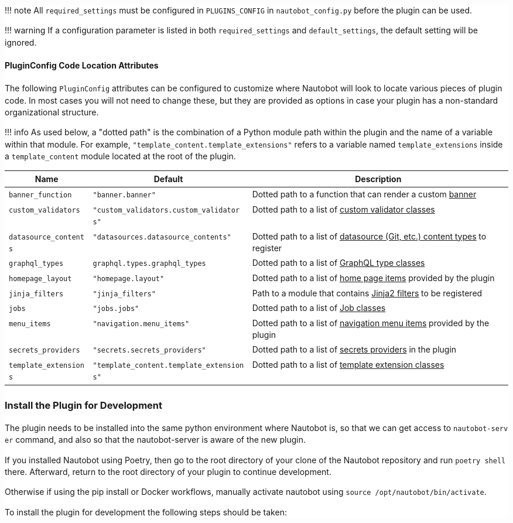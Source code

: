 
!!! note
    All `required_settings` must be configured in `PLUGINS_CONFIG` in `nautobot_config.py` before the plugin can be used.

!!! warning
    If a configuration parameter is listed in both `required_settings` and `default_settings`, the default setting will be ignored.

#### PluginConfig Code Location Attributes

The following `PluginConfig` attributes can be configured to customize where Nautobot will look to locate various pieces of plugin code. In most cases you will not need to change these, but they are provided as options in case your plugin has a non-standard organizational structure.

!!! info
    As used below, a "dotted path" is the combination of a Python module path within the plugin and the name of a variable within that module. For example, `"template_content.template_extensions"` refers to a variable named `template_extensions` inside a `template_content` module located at the root of the plugin.

| Name | Default | Description |
| ---- | ------- | ----------- |
| `banner_function` | `"banner.banner"` | Dotted path to a function that can render a custom [banner](#adding-a-banner) |
| `custom_validators` | `"custom_validators.custom_validators"` | Dotted path to a list of [custom validator classes](#implementing-custom-validators) |
| `datasource_contents` | `"datasources.datasource_contents"` | Dotted path to a list of [datasource (Git, etc.) content types](#loading-data-from-a-git-repository) to register |
| `graphql_types` | `graphql.types.graphql_types` | Dotted path to a list of [GraphQL type classes](#creating-your-own-graphql-type-object) |
| `homepage_layout` | `"homepage.layout"` | Dotted path to a list of [home page items](#adding-home-page-content) provided by the plugin |
| `jinja_filters` | `"jinja_filters"` | Path to a module that contains [Jinja2 filters](#adding-jinja2-filters) to be registered |
| `jobs` | `"jobs.jobs"` | Dotted path to a list of [Job classes](#including-jobs) |
| `menu_items` | `"navigation.menu_items"` | Dotted path to a list of [navigation menu items](#adding-navigation-menu-items) provided by the plugin |
| `secrets_providers` | `"secrets.secrets_providers"` | Dotted path to a list of [secrets providers](#implementing-secrets-providers) in the plugin |
| `template_extensions` | `"template_content.template_extensions"` | Dotted path to a list of [template extension classes](#extending-object-detail-views) |

### Install the Plugin for Development

The plugin needs to be installed into the same python environment where Nautobot is, so that we can get access to `nautobot-server` command, and also so that the nautobot-server is aware of the new plugin.

If you installed Nautobot using Poetry, then go to the root directory of your clone of the Nautobot repository and run `poetry shell` there.  Afterward, return to the root directory of your plugin to continue development.

Otherwise if using the pip install or Docker workflows, manually activate nautobot using `source /opt/nautobot/bin/activate`.

To install the plugin for development the following steps should be taken:
